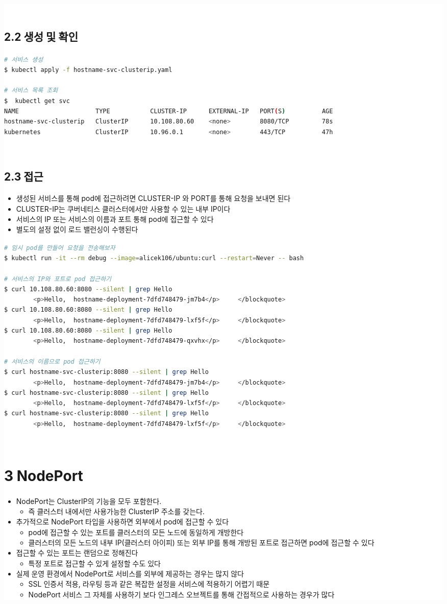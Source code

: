<br>

## 2.2 생성 및 확인

```bash
# 서비스 생성
$ kubectl apply -f hostname-svc-clusterip.yaml

# 서비스 목록 조회
$  kubectl get svc
NAME                     TYPE           CLUSTER-IP      EXTERNAL-IP   PORT(S)          AGE
hostname-svc-clusterip   ClusterIP      10.108.80.60    <none>        8080/TCP         78s
kubernetes               ClusterIP      10.96.0.1       <none>        443/TCP          47h
```

<br>

## 2.3 접근

* 생성된 서비스를 통해 pod에 접근하려면 CLUSTER-IP 와 PORT를 통해 요청을 보내면 된다
* CLUSTER-IP는 쿠버네티스 클러스터에서만 사용할 수 있는 내부 IP이다
* 서비스의 IP 또는 서비스의 이름과 포트 통해 pod에 접근할 수 있다
* 별도의 설정 없이 로드 밸런싱이 수행된다

```bash
# 임시 pod를 만들어 요청을 전송해보자
$ kubectl run -it --rm debug --image=alicek106/ubuntu:curl --restart=Never -- bash

# 서비스의 IP와 포트로 pod 접근하기
$ curl 10.108.80.60:8080 --silent | grep Hello
        <p>Hello,  hostname-deployment-7dfd748479-jm7b4</p>     </blockquote>
$ curl 10.108.80.60:8080 --silent | grep Hello
        <p>Hello,  hostname-deployment-7dfd748479-lxf5f</p>     </blockquote>
$ curl 10.108.80.60:8080 --silent | grep Hello
        <p>Hello,  hostname-deployment-7dfd748479-qxvhx</p>     </blockquote>

# 서비스의 이름으로 pod 접근하기
$ curl hostname-svc-clusterip:8080 --silent | grep Hello
        <p>Hello,  hostname-deployment-7dfd748479-jm7b4</p>     </blockquote>
$ curl hostname-svc-clusterip:8080 --silent | grep Hello
        <p>Hello,  hostname-deployment-7dfd748479-lxf5f</p>     </blockquote>
$ curl hostname-svc-clusterip:8080 --silent | grep Hello
        <p>Hello,  hostname-deployment-7dfd748479-lxf5f</p>     </blockquote>
```

<br>

# 3 NodePort

* NodePort는 ClusterIP의 기능을 모두 포함한다.
	* 즉 클러스터 내에서만 사용가능한  ClusterIP 주소를 갖는다.
* 추가적으로 NodePort 타입을 사용하면 외부에서 pod에 접근할 수 있다
	* pod에 접근할 수 있는 포트를 클러스터의 모든 노드에 동일하게 개방한다
	* 클러스터의 모든 노드의 내부 IP(클러스터 아이피) 또는 외부 IP를 통해 개방된 포트로 접근하면 pod에 접근할 수 있다
* 접근할 수 있는 포트는 랜덤으로 정해진다
	* 특정 포트로 접근할 수 있게 설정할 수도 있다
* 실제 운영 환경에서 NodePort로 서비스를 외부에 제공하는 경우는 많지 않다
	* SSL 인증서 적용, 라우팅 등과 같은 복잡한 설정을 서비스에 적용하기 어렵기 때문
	* NodePort 서비스 그 자체를 사용하기 보다 인그레스 오브젝트를 통해 간접적으로 사용하는 경우가 많다
